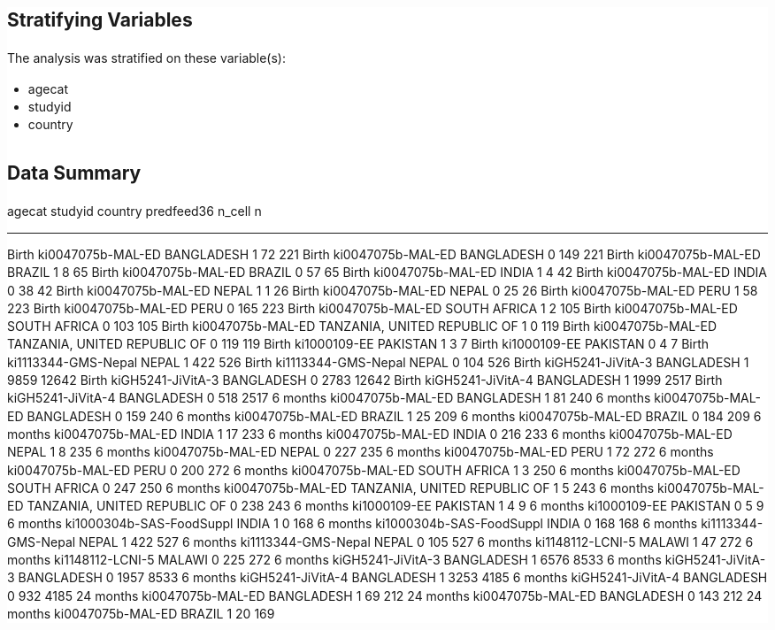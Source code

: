## Stratifying Variables

The analysis was stratified on these variable(s):

* agecat
* studyid
* country

## Data Summary

agecat      studyid                    country                        predfeed36    n_cell       n
----------  -------------------------  -----------------------------  -----------  -------  ------
Birth       ki0047075b-MAL-ED          BANGLADESH                     1                 72     221
Birth       ki0047075b-MAL-ED          BANGLADESH                     0                149     221
Birth       ki0047075b-MAL-ED          BRAZIL                         1                  8      65
Birth       ki0047075b-MAL-ED          BRAZIL                         0                 57      65
Birth       ki0047075b-MAL-ED          INDIA                          1                  4      42
Birth       ki0047075b-MAL-ED          INDIA                          0                 38      42
Birth       ki0047075b-MAL-ED          NEPAL                          1                  1      26
Birth       ki0047075b-MAL-ED          NEPAL                          0                 25      26
Birth       ki0047075b-MAL-ED          PERU                           1                 58     223
Birth       ki0047075b-MAL-ED          PERU                           0                165     223
Birth       ki0047075b-MAL-ED          SOUTH AFRICA                   1                  2     105
Birth       ki0047075b-MAL-ED          SOUTH AFRICA                   0                103     105
Birth       ki0047075b-MAL-ED          TANZANIA, UNITED REPUBLIC OF   1                  0     119
Birth       ki0047075b-MAL-ED          TANZANIA, UNITED REPUBLIC OF   0                119     119
Birth       ki1000109-EE               PAKISTAN                       1                  3       7
Birth       ki1000109-EE               PAKISTAN                       0                  4       7
Birth       ki1113344-GMS-Nepal        NEPAL                          1                422     526
Birth       ki1113344-GMS-Nepal        NEPAL                          0                104     526
Birth       kiGH5241-JiVitA-3          BANGLADESH                     1               9859   12642
Birth       kiGH5241-JiVitA-3          BANGLADESH                     0               2783   12642
Birth       kiGH5241-JiVitA-4          BANGLADESH                     1               1999    2517
Birth       kiGH5241-JiVitA-4          BANGLADESH                     0                518    2517
6 months    ki0047075b-MAL-ED          BANGLADESH                     1                 81     240
6 months    ki0047075b-MAL-ED          BANGLADESH                     0                159     240
6 months    ki0047075b-MAL-ED          BRAZIL                         1                 25     209
6 months    ki0047075b-MAL-ED          BRAZIL                         0                184     209
6 months    ki0047075b-MAL-ED          INDIA                          1                 17     233
6 months    ki0047075b-MAL-ED          INDIA                          0                216     233
6 months    ki0047075b-MAL-ED          NEPAL                          1                  8     235
6 months    ki0047075b-MAL-ED          NEPAL                          0                227     235
6 months    ki0047075b-MAL-ED          PERU                           1                 72     272
6 months    ki0047075b-MAL-ED          PERU                           0                200     272
6 months    ki0047075b-MAL-ED          SOUTH AFRICA                   1                  3     250
6 months    ki0047075b-MAL-ED          SOUTH AFRICA                   0                247     250
6 months    ki0047075b-MAL-ED          TANZANIA, UNITED REPUBLIC OF   1                  5     243
6 months    ki0047075b-MAL-ED          TANZANIA, UNITED REPUBLIC OF   0                238     243
6 months    ki1000109-EE               PAKISTAN                       1                  4       9
6 months    ki1000109-EE               PAKISTAN                       0                  5       9
6 months    ki1000304b-SAS-FoodSuppl   INDIA                          1                  0     168
6 months    ki1000304b-SAS-FoodSuppl   INDIA                          0                168     168
6 months    ki1113344-GMS-Nepal        NEPAL                          1                422     527
6 months    ki1113344-GMS-Nepal        NEPAL                          0                105     527
6 months    ki1148112-LCNI-5           MALAWI                         1                 47     272
6 months    ki1148112-LCNI-5           MALAWI                         0                225     272
6 months    kiGH5241-JiVitA-3          BANGLADESH                     1               6576    8533
6 months    kiGH5241-JiVitA-3          BANGLADESH                     0               1957    8533
6 months    kiGH5241-JiVitA-4          BANGLADESH                     1               3253    4185
6 months    kiGH5241-JiVitA-4          BANGLADESH                     0                932    4185
24 months   ki0047075b-MAL-ED          BANGLADESH                     1                 69     212
24 months   ki0047075b-MAL-ED          BANGLADESH                     0                143     212
24 months   ki0047075b-MAL-ED          BRAZIL                         1                 20     169